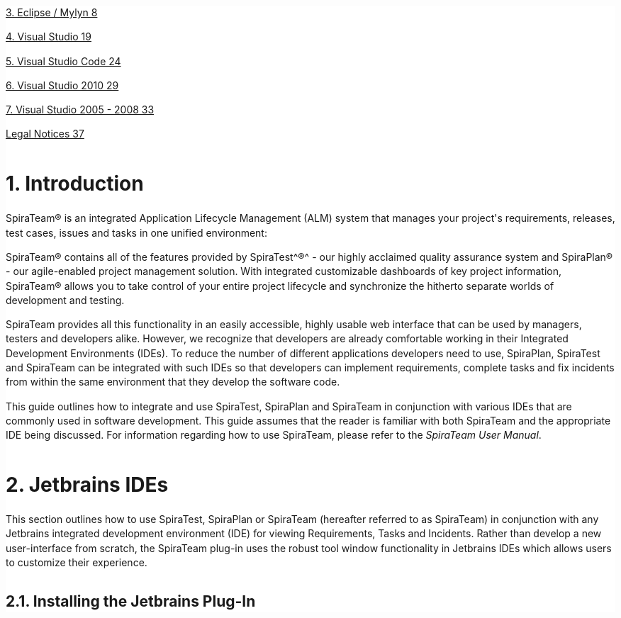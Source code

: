 [3. Eclipse / Mylyn 8](#eclipse-mylyn)

[4. Visual Studio 19](#visual-studio)

[5. Visual Studio Code 24](#visual-studio-code)

[6. Visual Studio 2010 29](#visual-studio-2010)

[7. Visual Studio 2005 - 2008 33](#visual-studio-2005---2008)

[Legal Notices 37](#legal-notices)

#  1. Introduction

SpiraTeam® is an integrated Application Lifecycle Management (ALM)
system that manages your project\'s requirements, releases, test cases,
issues and tasks in one unified environment:

SpiraTeam® contains all of the features provided by SpiraTest^®^ - our
highly acclaimed quality assurance system and SpiraPlan® - our
agile-enabled project management solution. With integrated customizable
dashboards of key project information, SpiraTeam® allows you to take
control of your entire project lifecycle and synchronize the hitherto
separate worlds of development and testing.

SpiraTeam provides all this functionality in an easily accessible,
highly usable web interface that can be used by managers, testers and
developers alike. However, we recognize that developers are already
comfortable working in their Integrated Development Environments (IDEs).
To reduce the number of different applications developers need to use,
SpiraPlan, SpiraTest and SpiraTeam can be integrated with such IDEs so
that developers can implement requirements, complete tasks and fix
incidents from within the same environment that they develop the
software code.

This guide outlines how to integrate and use SpiraTest, SpiraPlan and
SpiraTeam in conjunction with various IDEs that are commonly used in
software development. This guide assumes that the reader is familiar
with both SpiraTeam and the appropriate IDE being discussed. For
information regarding how to use SpiraTeam, please refer to the
*SpiraTeam User Manual*.

# 2. Jetbrains IDEs

This section outlines how to use SpiraTest, SpiraPlan or SpiraTeam
(hereafter referred to as SpiraTeam) in conjunction with any Jetbrains
integrated development environment (IDE) for viewing Requirements, Tasks
and Incidents. Rather than develop a new user-interface from scratch,
the SpiraTeam plug-in uses the robust tool window functionality in
Jetbrains IDEs which allows users to customize their experience.

## 2.1. Installing the Jetbrains Plug-In

